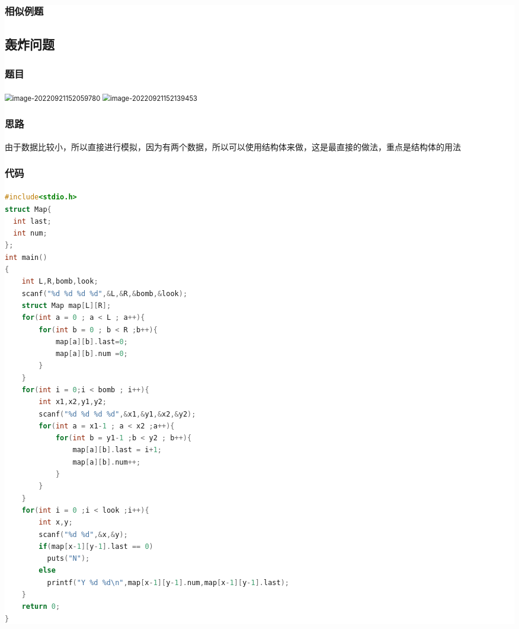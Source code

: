 ### 相似例题

## 轰炸问题

### 题目

<img src="C:\Users\阴铭洋\AppData\Roaming\Typora\typora-user-images\image-20220921152059780.png" alt="image-20220921152059780" style="zoom:80%;" />

<img src="C:\Users\阴铭洋\AppData\Roaming\Typora\typora-user-images\image-20220921152139453.png" alt="image-20220921152139453" style="zoom:80%;" />

### 思路

由于数据比较小，所以直接进行模拟，因为有两个数据，所以可以使用结构体来做，这是最直接的做法，重点是结构体的用法

### 代码

```c
#include<stdio.h>
struct Map{
  int last;
  int num;
};
int main()
{
    int L,R,bomb,look;
    scanf("%d %d %d %d",&L,&R,&bomb,&look);
    struct Map map[L][R];
    for(int a = 0 ; a < L ; a++){
        for(int b = 0 ; b < R ;b++){
            map[a][b].last=0;
            map[a][b].num =0;
        }
    }
    for(int i = 0;i < bomb ; i++){
        int x1,x2,y1,y2;
        scanf("%d %d %d %d",&x1,&y1,&x2,&y2);
        for(int a = x1-1 ; a < x2 ;a++){
            for(int b = y1-1 ;b < y2 ; b++){
                map[a][b].last = i+1;
                map[a][b].num++;
            }
        }
    }
    for(int i = 0 ;i < look ;i++){
        int x,y;
        scanf("%d %d",&x,&y);
        if(map[x-1][y-1].last == 0)
          puts("N");
        else
          printf("Y %d %d\n",map[x-1][y-1].num,map[x-1][y-1].last);
    }
    return 0;
}
```

